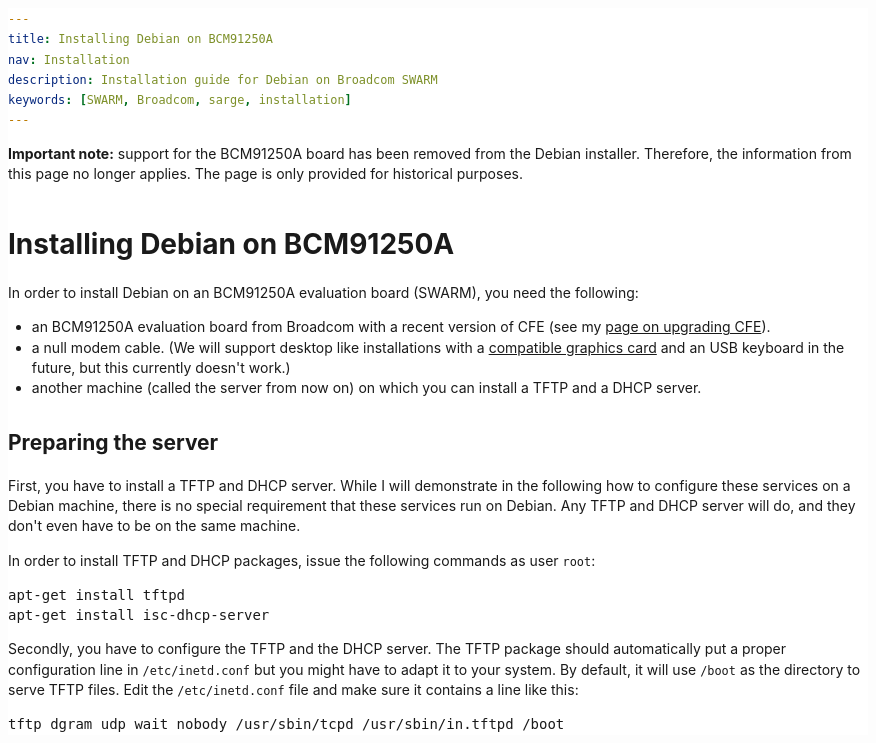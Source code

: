 ```yaml
---
title: Installing Debian on BCM91250A
nav: Installation
description: Installation guide for Debian on Broadcom SWARM
keywords: [SWARM, Broadcom, sarge, installation]
---
```


<b>Important note:</b> support for the BCM91250A board has been removed
from the Debian installer.  Therefore, the information from this page no
longer applies.  The page is only provided for historical purposes.

<h1>Installing Debian on BCM91250A</h1>

In order to install Debian on an BCM91250A evaluation board (SWARM), you
need the following:

<ul>

<li>an BCM91250A evaluation board from Broadcom with a recent version of
CFE (see my <a href = "../cfe/">page on upgrading CFE</a>).</li>

<li>a null modem cable.  (We will support desktop like installations with a
<a href = "../hardware/">compatible graphics card</a> and an USB keyboard in
the future, but this currently doesn't work.)</li>

<li>another machine (called the server from now on) on which you can
install a TFTP and a DHCP server.</li>

</ul>

<h2>Preparing the server</h2>

First, you have to install a TFTP and DHCP server.  While I will
demonstrate in the following how to configure these services on a Debian
machine, there is no special requirement that these services run on Debian.
Any TFTP and DHCP server will do, and they don't even have to be on the
same machine.

In order to install TFTP and DHCP packages, issue the following commands as
user `root`:

<div class="code">
<pre>
apt-get install tftpd
apt-get install isc-dhcp-server
</pre>
</div>

Secondly, you have to configure the TFTP and the DHCP server.  The TFTP
package should automatically put a proper configuration line in
`/etc/inetd.conf` but you might have to adapt it to your system.  By
default, it will use `/boot` as the directory to serve TFTP files.  Edit
the `/etc/inetd.conf` file and make sure it contains a line like this:

<div class="code">
<pre>
tftp dgram udp wait nobody /usr/sbin/tcpd /usr/sbin/in.tftpd /boot
</pre>
</div>
